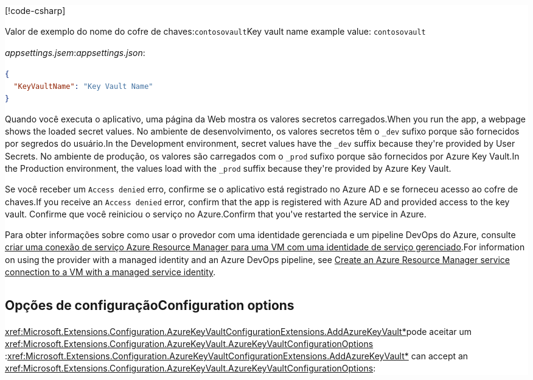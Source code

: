 [!code-csharp[](key-vault-configuration/samples/3.x/SampleApp/Program.cs?name=snippet2&highlight=13-21)]

<span data-ttu-id="1b09c-213">Valor de exemplo do nome do cofre de chaves:`contosovault`</span><span class="sxs-lookup"><span data-stu-id="1b09c-213">Key vault name example value: `contosovault`</span></span>
    
<span data-ttu-id="1b09c-214">*appsettings.jsem*:</span><span class="sxs-lookup"><span data-stu-id="1b09c-214">*appsettings.json*:</span></span>

```json
{
  "KeyVaultName": "Key Vault Name"
}
```

<span data-ttu-id="1b09c-215">Quando você executa o aplicativo, uma página da Web mostra os valores secretos carregados.</span><span class="sxs-lookup"><span data-stu-id="1b09c-215">When you run the app, a webpage shows the loaded secret values.</span></span> <span data-ttu-id="1b09c-216">No ambiente de desenvolvimento, os valores secretos têm o `_dev` sufixo porque são fornecidos por segredos do usuário.</span><span class="sxs-lookup"><span data-stu-id="1b09c-216">In the Development environment, secret values have the `_dev` suffix because they're provided by User Secrets.</span></span> <span data-ttu-id="1b09c-217">No ambiente de produção, os valores são carregados com o `_prod` sufixo porque são fornecidos por Azure Key Vault.</span><span class="sxs-lookup"><span data-stu-id="1b09c-217">In the Production environment, the values load with the `_prod` suffix because they're provided by Azure Key Vault.</span></span>

<span data-ttu-id="1b09c-218">Se você receber um `Access denied` erro, confirme se o aplicativo está registrado no Azure AD e se forneceu acesso ao cofre de chaves.</span><span class="sxs-lookup"><span data-stu-id="1b09c-218">If you receive an `Access denied` error, confirm that the app is registered with Azure AD and provided access to the key vault.</span></span> <span data-ttu-id="1b09c-219">Confirme que você reiniciou o serviço no Azure.</span><span class="sxs-lookup"><span data-stu-id="1b09c-219">Confirm that you've restarted the service in Azure.</span></span>

<span data-ttu-id="1b09c-220">Para obter informações sobre como usar o provedor com uma identidade gerenciada e um pipeline DevOps do Azure, consulte [criar uma conexão de serviço Azure Resource Manager para uma VM com uma identidade de serviço gerenciado](/azure/devops/pipelines/library/connect-to-azure#create-an-azure-resource-manager-service-connection-to-a-vm-with-a-managed-service-identity).</span><span class="sxs-lookup"><span data-stu-id="1b09c-220">For information on using the provider with a managed identity and an Azure DevOps pipeline, see [Create an Azure Resource Manager service connection to a VM with a managed service identity](/azure/devops/pipelines/library/connect-to-azure#create-an-azure-resource-manager-service-connection-to-a-vm-with-a-managed-service-identity).</span></span>

## <a name="configuration-options"></a><span data-ttu-id="1b09c-221">Opções de configuração</span><span class="sxs-lookup"><span data-stu-id="1b09c-221">Configuration options</span></span>

<span data-ttu-id="1b09c-222"><xref:Microsoft.Extensions.Configuration.AzureKeyVaultConfigurationExtensions.AddAzureKeyVault*>pode aceitar um <xref:Microsoft.Extensions.Configuration.AzureKeyVault.AzureKeyVaultConfigurationOptions> :</span><span class="sxs-lookup"><span data-stu-id="1b09c-222"><xref:Microsoft.Extensions.Configuration.AzureKeyVaultConfigurationExtensions.AddAzureKeyVault*> can accept an <xref:Microsoft.Extensions.Configuration.AzureKeyVault.AzureKeyVaultConfigurationOptions>:</span></span>
